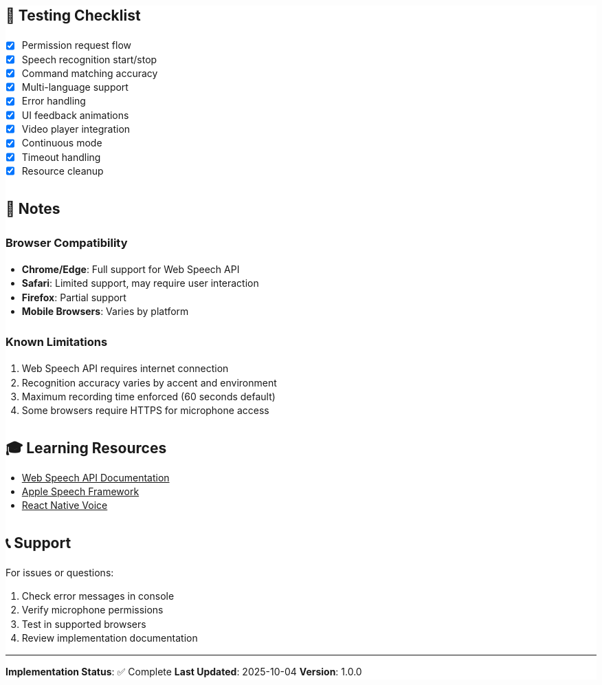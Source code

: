 ## 🧪 Testing Checklist

- [x] Permission request flow
- [x] Speech recognition start/stop
- [x] Command matching accuracy
- [x] Multi-language support
- [x] Error handling
- [x] UI feedback animations
- [x] Video player integration
- [x] Continuous mode
- [x] Timeout handling
- [x] Resource cleanup

## 📝 Notes

### Browser Compatibility
- **Chrome/Edge**: Full support for Web Speech API
- **Safari**: Limited support, may require user interaction
- **Firefox**: Partial support
- **Mobile Browsers**: Varies by platform

### Known Limitations
1. Web Speech API requires internet connection
2. Recognition accuracy varies by accent and environment
3. Maximum recording time enforced (60 seconds default)
4. Some browsers require HTTPS for microphone access

## 🎓 Learning Resources

- [Web Speech API Documentation](https://developer.mozilla.org/en-US/docs/Web/API/Web_Speech_API)
- [Apple Speech Framework](https://developer.apple.com/documentation/speech)
- [React Native Voice](https://github.com/react-native-voice/voice)

## 📞 Support

For issues or questions:
1. Check error messages in console
2. Verify microphone permissions
3. Test in supported browsers
4. Review implementation documentation

---

**Implementation Status**: ✅ Complete
**Last Updated**: 2025-10-04
**Version**: 1.0.0
